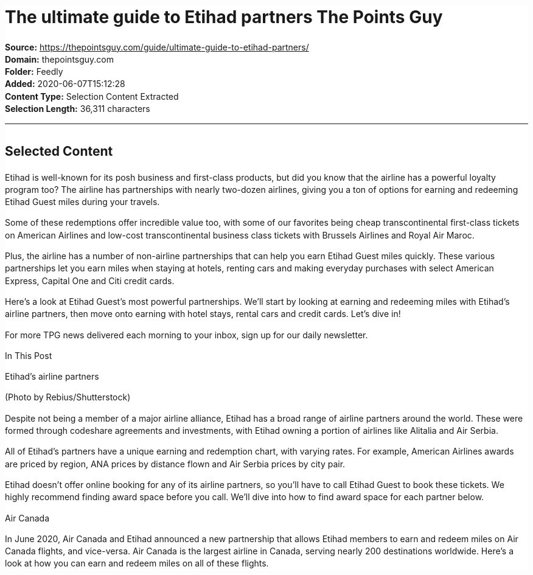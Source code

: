 # The ultimate guide to Etihad partners The Points Guy

**Source:** https://thepointsguy.com/guide/ultimate-guide-to-etihad-partners/  
**Domain:** thepointsguy.com  
**Folder:** Feedly  
**Added:** 2020-06-07T15:12:28  
**Content Type:** Selection Content Extracted  
**Selection Length:** 36,311 characters  


---

## Selected Content

Etihad is well-known for its posh business and first-class products, but did you know that the airline has a powerful loyalty program too? The airline has partnerships with nearly two-dozen airlines, giving you a ton of options for earning and redeeming Etihad Guest miles during your travels.

Some of these redemptions offer incredible value too, with some of our favorites being cheap transcontinental first-class tickets on American Airlines and low-cost transcontinental business class tickets with Brussels Airlines and Royal Air Maroc.

Plus, the airline has a number of non-airline partnerships that can help you earn Etihad Guest miles quickly. These various partnerships let you earn miles when staying at hotels, renting cars and making everyday purchases with select American Express, Capital One and Citi credit cards.

Here’s a look at Etihad Guest’s most powerful partnerships. We’ll start by looking at earning and redeeming miles with Etihad’s airline partners, then move onto earning with hotel stays, rental cars and credit cards. Let’s dive in!

For more TPG news delivered each morning to your inbox, sign up for our daily newsletter.

In This Post

Etihad’s airline partners

(Photo by Rebius/Shutterstock)

Despite not being a member of a major airline alliance, Etihad has a broad range of airline partners around the world. These were formed through codeshare agreements and investments, with Etihad owning a portion of airlines like Alitalia and Air Serbia.

All of Etihad’s partners have a unique earning and redemption chart, with varying rates. For example, American Airlines awards are priced by region, ANA prices by distance flown and Air Serbia prices by city pair.

Etihad doesn’t offer online booking for any of its airline partners, so you’ll have to call Etihad Guest to book these tickets. We highly recommend finding award space before you call. We’ll dive into how to find award space for each partner below.

Air Canada

In June 2020, Air Canada and Etihad announced a new partnership that allows Etihad members to earn and redeem miles on Air Canada flights, and vice-versa. Air Canada is the largest airline in Canada, serving nearly 200 destinations worldwide. Here’s a look at how you can earn and redeem miles on all of these flights.
